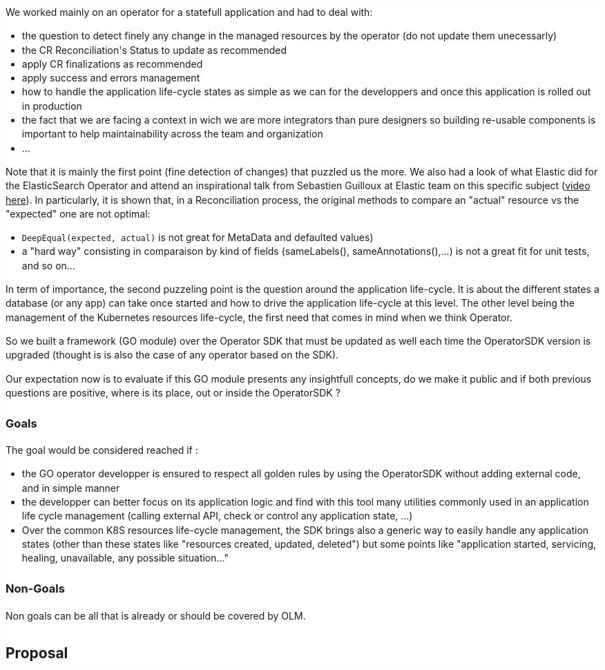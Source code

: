 We worked mainly on an operator for a statefull application and  had to deal with:

  - the question to detect finely any change in the managed resources by the operator (do not update  them unecessarly)
  - the CR Reconciliation's Status to update as recommended
  - apply CR finalizations as recommended
  - apply success and errors management 
  - how to handle the application life-cycle states as simple as we can for the developpers and once this application is rolled out in production
  - the fact that we are facing a context in wich we are more integrators than pure designers so building re-usable components is important to help maintainability across the team and organization
  - ...

Note that it is mainly the first point (fine detection of changes) that puzzled us the more. We also had a look of what Elastic did for the ElasticSearch Operator and attend an inspirational talk from Sebastien Guilloux at Elastic team on this specific subject ([video here](https://www.youtube.com/watch?v=wMqzAOp15wo)). In particularly, it is shown that, in a Reconciliation process, the original methods to compare an "actual" resource vs the "expected" one are not optimal:
- `DeepEqual(expected, actual)` is not great for MetaData and defaulted values)
-  a "hard way" consisting in comparaison by kind of fields (sameLabels(), sameAnnotations(),...) is not a great fit for unit tests, and so on...

In term of importance, the second puzzeling point is the question around the application life-cycle. It is about the different states a database (or any app) can take once started and how to drive the application life-cycle at this level. The other level being the management of the Kubernetes resources life-cycle, the first need that comes in mind when we think Operator.

So we built a framework (GO module) over the Operator SDK that must be updated as well each time the OperatorSDK version is upgraded (thought is is also the case of any operator based on the SDK).

Our expectation now is to evaluate if this GO module presents any insightfull concepts, do we make it public and if both previous questions are positive, where is its place, out or inside the OperatorSDK ?


### Goals

The goal would be considered reached if :

 - the GO operator developper is ensured to respect all golden rules by using the OperatorSDK without adding external code, and in simple manner
 - the developper can better focus on its application logic and find with this tool many utilities commonly used in an application life cycle management (calling external API, check or control any application state, ...) 
 - Over the common K8S resources life-cycle management, the SDK brings also a generic way to easily handle any application states (other than these states like "resources created, updated, deleted") but some points like "application started, servicing, healing, unavailable, any possible situation..."  

### Non-Goals

Non goals can be all that is already or should be covered by OLM.


## Proposal
